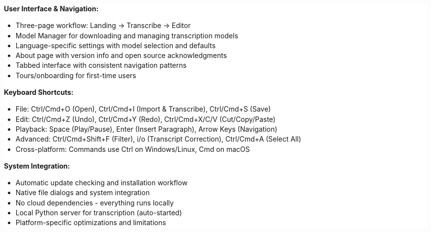 **User Interface & Navigation:**
- Three-page workflow: Landing → Transcribe → Editor
- Model Manager for downloading and managing transcription models
- Language-specific settings with model selection and defaults
- About page with version info and open source acknowledgments
- Tabbed interface with consistent navigation patterns
- Tours/onboarding for first-time users

**Keyboard Shortcuts:**
- File: Ctrl/Cmd+O (Open), Ctrl/Cmd+I (Import & Transcribe), Ctrl/Cmd+S (Save)
- Edit: Ctrl/Cmd+Z (Undo), Ctrl/Cmd+Y (Redo), Ctrl/Cmd+X/C/V (Cut/Copy/Paste)
- Playback: Space (Play/Pause), Enter (Insert Paragraph), Arrow Keys (Navigation)
- Advanced: Ctrl/Cmd+Shift+F (Filter), i/o (Transcript Correction), Ctrl/Cmd+A (Select All)
- Cross-platform: Commands use Ctrl on Windows/Linux, Cmd on macOS

**System Integration:**
- Automatic update checking and installation workflow
- Native file dialogs and system integration
- No cloud dependencies - everything runs locally
- Local Python server for transcription (auto-started)
- Platform-specific optimizations and limitations
